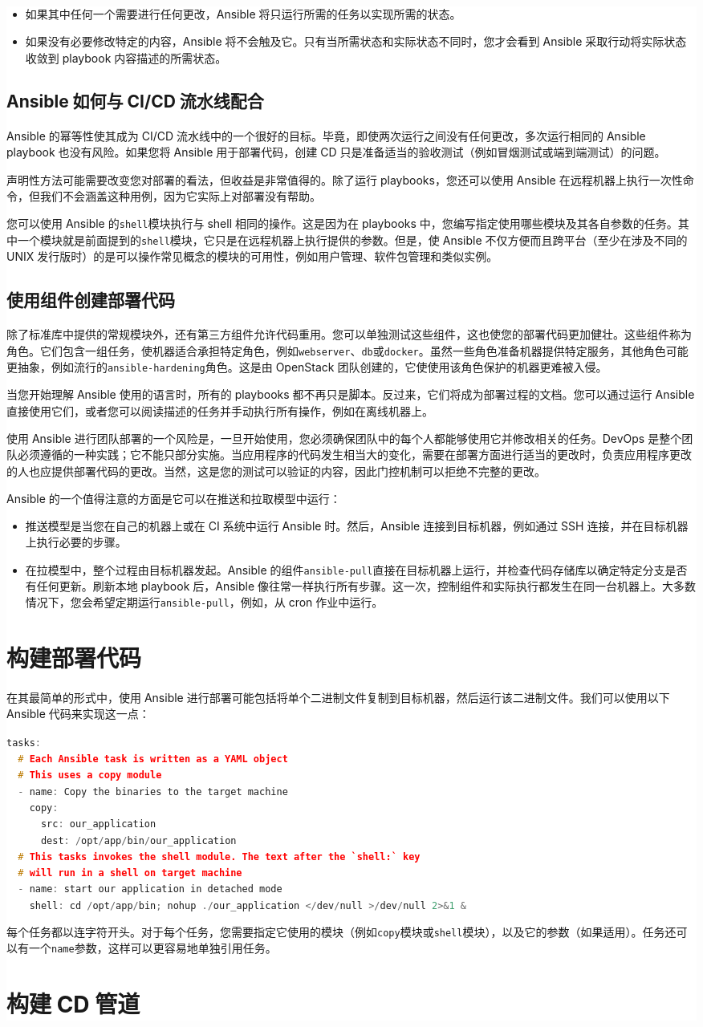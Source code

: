+   如果其中任何一个需要进行任何更改，Ansible 将只运行所需的任务以实现所需的状态。

+   如果没有必要修改特定的内容，Ansible 将不会触及它。只有当所需状态和实际状态不同时，您才会看到 Ansible 采取行动将实际状态收敛到 playbook 内容描述的所需状态。

## Ansible 如何与 CI/CD 流水线配合

Ansible 的幂等性使其成为 CI/CD 流水线中的一个很好的目标。毕竟，即使两次运行之间没有任何更改，多次运行相同的 Ansible playbook 也没有风险。如果您将 Ansible 用于部署代码，创建 CD 只是准备适当的验收测试（例如冒烟测试或端到端测试）的问题。

声明性方法可能需要改变您对部署的看法，但收益是非常值得的。除了运行 playbooks，您还可以使用 Ansible 在远程机器上执行一次性命令，但我们不会涵盖这种用例，因为它实际上对部署没有帮助。

您可以使用 Ansible 的`shell`模块执行与 shell 相同的操作。这是因为在 playbooks 中，您编写指定使用哪些模块及其各自参数的任务。其中一个模块就是前面提到的`shell`模块，它只是在远程机器上执行提供的参数。但是，使 Ansible 不仅方便而且跨平台（至少在涉及不同的 UNIX 发行版时）的是可以操作常见概念的模块的可用性，例如用户管理、软件包管理和类似实例。

## 使用组件创建部署代码

除了标准库中提供的常规模块外，还有第三方组件允许代码重用。您可以单独测试这些组件，这也使您的部署代码更加健壮。这些组件称为角色。它们包含一组任务，使机器适合承担特定角色，例如`webserver`、`db`或`docker`。虽然一些角色准备机器提供特定服务，其他角色可能更抽象，例如流行的`ansible-hardening`角色。这是由 OpenStack 团队创建的，它使使用该角色保护的机器更难被入侵。

当您开始理解 Ansible 使用的语言时，所有的 playbooks 都不再只是脚本。反过来，它们将成为部署过程的文档。您可以通过运行 Ansible 直接使用它们，或者您可以阅读描述的任务并手动执行所有操作，例如在离线机器上。

使用 Ansible 进行团队部署的一个风险是，一旦开始使用，您必须确保团队中的每个人都能够使用它并修改相关的任务。DevOps 是整个团队必须遵循的一种实践；它不能只部分实施。当应用程序的代码发生相当大的变化，需要在部署方面进行适当的更改时，负责应用程序更改的人也应提供部署代码的更改。当然，这是您的测试可以验证的内容，因此门控机制可以拒绝不完整的更改。

Ansible 的一个值得注意的方面是它可以在推送和拉取模型中运行：

+   推送模型是当您在自己的机器上或在 CI 系统中运行 Ansible 时。然后，Ansible 连接到目标机器，例如通过 SSH 连接，并在目标机器上执行必要的步骤。

+   在拉模型中，整个过程由目标机器发起。Ansible 的组件`ansible-pull`直接在目标机器上运行，并检查代码存储库以确定特定分支是否有任何更新。刷新本地 playbook 后，Ansible 像往常一样执行所有步骤。这一次，控制组件和实际执行都发生在同一台机器上。大多数情况下，您会希望定期运行`ansible-pull`，例如，从 cron 作业中运行。

# 构建部署代码

在其最简单的形式中，使用 Ansible 进行部署可能包括将单个二进制文件复制到目标机器，然后运行该二进制文件。我们可以使用以下 Ansible 代码来实现这一点：

```cpp
tasks:
  # Each Ansible task is written as a YAML object
  # This uses a copy module
  - name: Copy the binaries to the target machine
    copy:
      src: our_application
      dest: /opt/app/bin/our_application
  # This tasks invokes the shell module. The text after the `shell:` key
  # will run in a shell on target machine
  - name: start our application in detached mode
    shell: cd /opt/app/bin; nohup ./our_application </dev/null >/dev/null 2>&1 &
```

每个任务都以连字符开头。对于每个任务，您需要指定它使用的模块（例如`copy`模块或`shell`模块），以及它的参数（如果适用）。任务还可以有一个`name`参数，这样可以更容易地单独引用任务。

# 构建 CD 管道
